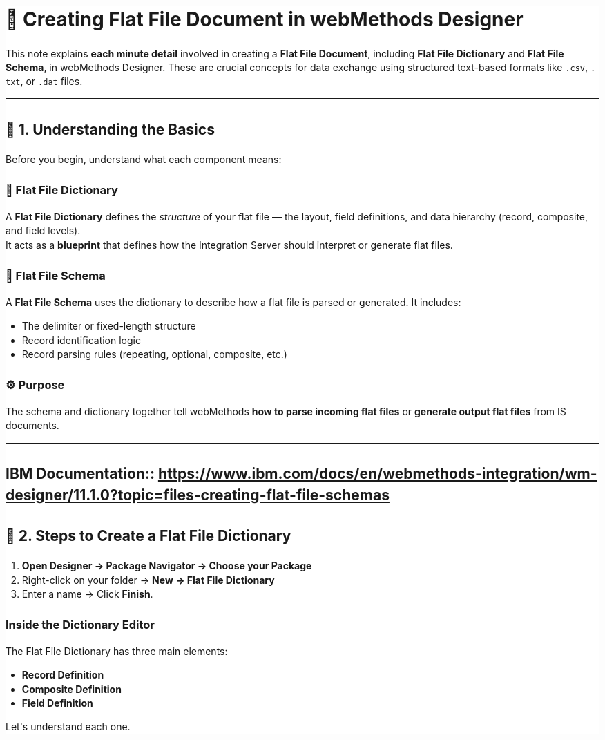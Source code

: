 # 🧾 Creating Flat File Document in webMethods Designer

This note explains **each minute detail** involved in creating a **Flat File Document**, including **Flat File Dictionary** and **Flat File Schema**, in webMethods Designer. These are crucial concepts for data exchange using structured text-based formats like `.csv`, `.txt`, or `.dat` files.

---

## 🧠 1. Understanding the Basics

Before you begin, understand what each component means:

### 📘 Flat File Dictionary
A **Flat File Dictionary** defines the *structure* of your flat file — the layout, field definitions, and data hierarchy (record, composite, and field levels).  
It acts as a **blueprint** that defines how the Integration Server should interpret or generate flat files.

### 📗 Flat File Schema
A **Flat File Schema** uses the dictionary to describe how a flat file is parsed or generated. It includes:
- The delimiter or fixed-length structure
- Record identification logic
- Record parsing rules (repeating, optional, composite, etc.)

### ⚙️ Purpose
The schema and dictionary together tell webMethods **how to parse incoming flat files** or **generate output flat files** from IS documents.

---

## IBM Documentation:: https://www.ibm.com/docs/en/webmethods-integration/wm-designer/11.1.0?topic=files-creating-flat-file-schemas

## 🧩 2. Steps to Create a Flat File Dictionary

1. **Open Designer → Package Navigator → Choose your Package**
2. Right-click on your folder → **New → Flat File Dictionary**
3. Enter a name → Click **Finish**.

### Inside the Dictionary Editor
The Flat File Dictionary has three main elements:
- **Record Definition**
- **Composite Definition**
- **Field Definition**

Let's understand each one.
